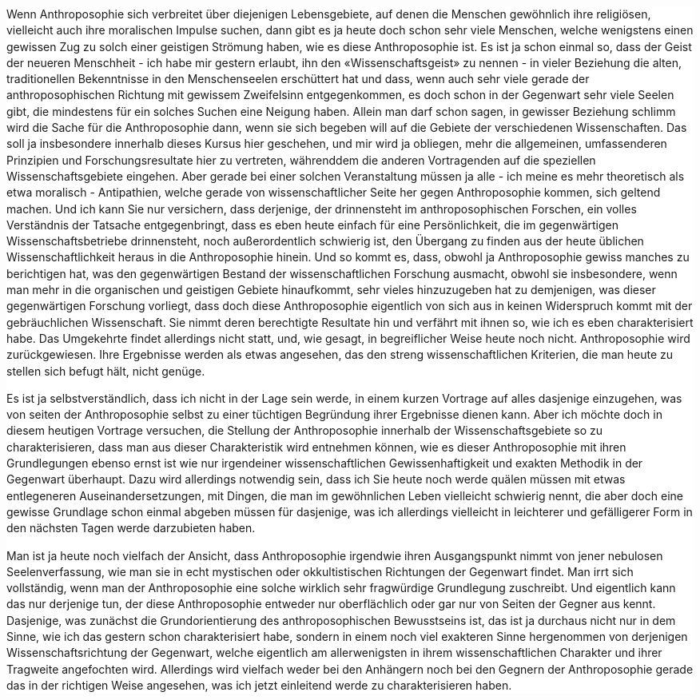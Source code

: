 Wenn Anthroposophie sich verbreitet über diejenigen Lebensgebiete, auf denen die Menschen gewöhnlich ihre religiösen, vielleicht auch ihre moralischen Impulse suchen, dann gibt es ja heute doch schon sehr viele Menschen, welche wenigstens einen gewissen Zug zu solch einer geistigen Strömung haben, wie es diese Anthroposophie ist. Es ist ja schon einmal so, dass der Geist der neueren Menschheit - ich habe mir gestern erlaubt, ihn den «Wissenschaftsgeist» zu nennen - in vieler Beziehung die alten, traditionellen Bekenntnisse in den Menschenseelen erschüttert hat und dass, wenn auch sehr viele gerade der anthroposophischen Richtung mit gewissem Zweifelsinn entgegenkommen, es doch schon in der Gegenwart sehr viele Seelen gibt, die mindestens für ein solches Suchen eine Neigung haben. Allein man darf schon sagen, in gewisser Beziehung schlimm wird die Sache für die Anthroposophie dann, wenn sie sich begeben will auf die Gebiete der verschiedenen Wissenschaften. Das soll ja insbesondere innerhalb dieses Kursus hier geschehen, und mir wird ja obliegen, mehr die allgemeinen, umfassenderen Prinzipien und Forschungsresultate hier zu vertreten, währenddem die anderen Vortragenden auf die speziellen Wissenschaftsgebiete eingehen. Aber gerade bei einer solchen Veranstaltung müssen ja alle - ich meine es mehr theoretisch als etwa moralisch - Antipathien, welche gerade von wissenschaftlicher Seite her gegen Anthroposophie kommen, sich geltend machen. Und ich kann Sie nur versichern, dass derjenige, der drinnensteht im anthroposophischen Forschen, ein volles Verständnis der Tatsache entgegenbringt, dass es eben heute einfach für eine Persönlichkeit, die im gegenwärtigen Wissenschaftsbetriebe drinnensteht, noch außerordentlich schwierig ist, den Übergang zu finden aus der heute üblichen Wissenschaftlichkeit heraus in die Anthroposophie hinein. Und so kommt es, dass, obwohl ja Anthroposophie gewiss manches zu berichtigen hat, was den gegenwärtigen Bestand der wissenschaftlichen Forschung ausmacht, obwohl sie insbesondere, wenn man mehr in die organischen und geistigen Gebiete hinaufkommt, sehr vieles hinzuzugeben hat zu demjenigen, was dieser gegenwärtigen Forschung vorliegt, dass doch diese Anthroposophie eigentlich von sich aus in keinen Widerspruch kommt mit der gebräuchlichen Wissenschaft. Sie nimmt deren berechtigte Resultate hin und verfährt mit ihnen so, wie ich es eben charakterisiert habe. Das Umgekehrte findet allerdings nicht statt, und, wie gesagt, in begreiflicher Weise heute noch nicht. Anthroposophie wird zurückgewiesen. Ihre Ergebnisse werden als etwas angesehen, das den streng wissenschaftlichen Kriterien, die man heute zu stellen sich befugt hält, nicht genüge.

Es ist ja selbstverständlich, dass ich nicht in der Lage sein werde, in einem kurzen Vortrage auf alles dasjenige einzugehen, was von seiten der Anthroposophie selbst zu einer tüchtigen Begründung ihrer Ergebnisse dienen kann. Aber ich möchte doch in diesem heutigen Vortrage versuchen, die Stellung der Anthroposophie innerhalb der Wissenschaftsgebiete so zu charakterisieren, dass man aus dieser Charakteristik wird entnehmen können, wie es dieser Anthroposophie mit ihren Grundlegungen ebenso ernst ist wie nur irgendeiner wissenschaftlichen Gewissenhaftigkeit und exakten Methodik in der Gegenwart überhaupt. Dazu wird allerdings notwendig sein, dass ich Sie heute noch werde quälen müssen mit etwas entlegeneren Auseinandersetzungen, mit Dingen, die man im gewöhnlichen Leben vielleicht schwierig nennt, die aber doch eine gewisse Grundlage schon einmal abgeben müssen für dasjenige, was ich allerdings vielleicht in leichterer und gefälligerer Form in den nächsten Tagen werde darzubieten haben.

Man ist ja heute noch vielfach der Ansicht, dass Anthroposophie irgendwie ihren Ausgangspunkt nimmt von jener nebulosen Seelenverfassung, wie man sie in echt mystischen oder okkultistischen Richtungen der Gegenwart findet. Man irrt sich vollständig, wenn man der Anthroposophie eine solche wirklich sehr fragwürdige Grundlegung zuschreibt. Und eigentlich kann das nur derjenige tun, der diese Anthroposophie entweder nur oberflächlich oder gar nur von Seiten der Gegner aus kennt. Dasjenige, was zunächst die Grundorientierung des anthroposophischen Bewusstseins ist, das ist ja durchaus nicht nur in dem Sinne, wie ich das gestern schon charakterisiert habe, sondern in einem noch viel exakteren Sinne hergenommen von derjenigen Wissenschaftsrichtung der Gegenwart, welche eigentlich am allerwenigsten in ihrem wissenschaftlichen Charakter und ihrer Tragweite angefochten wird. Allerdings wird vielfach weder bei den Anhängern noch bei den Gegnern der Anthroposophie gerade das in der richtigen Weise angesehen, was ich jetzt einleitend werde zu charakterisieren haben.
